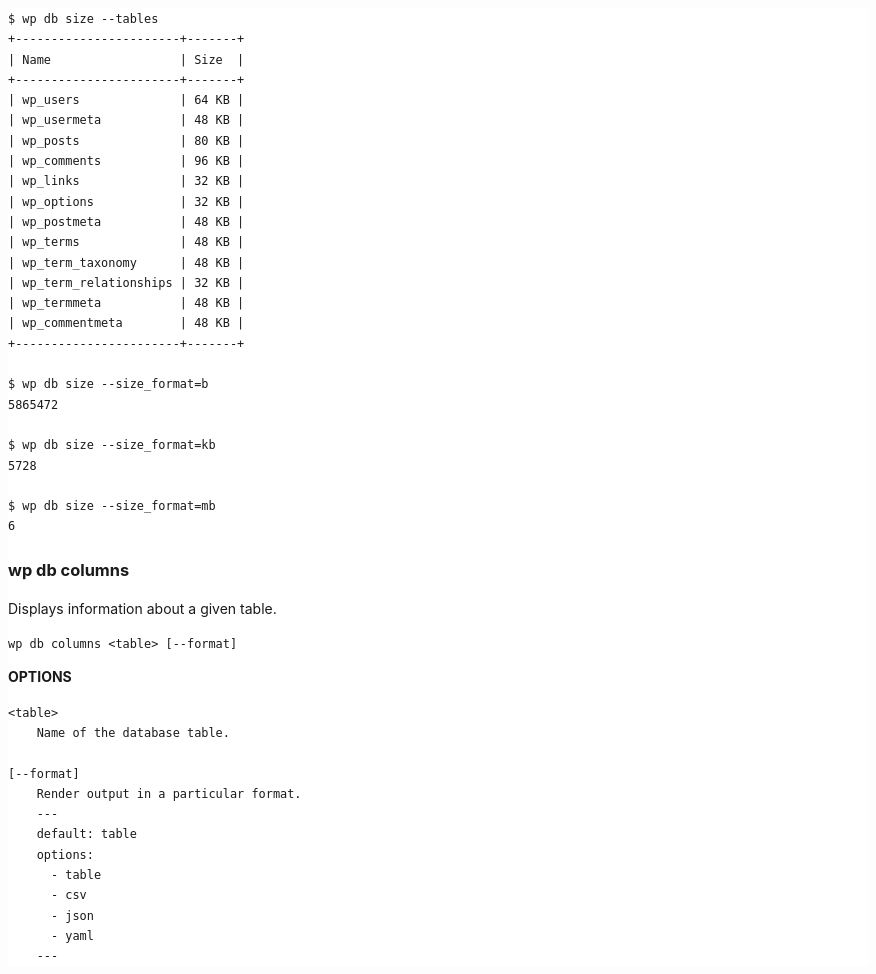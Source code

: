     $ wp db size --tables
    +-----------------------+-------+
    | Name                  | Size  |
    +-----------------------+-------+
    | wp_users              | 64 KB |
    | wp_usermeta           | 48 KB |
    | wp_posts              | 80 KB |
    | wp_comments           | 96 KB |
    | wp_links              | 32 KB |
    | wp_options            | 32 KB |
    | wp_postmeta           | 48 KB |
    | wp_terms              | 48 KB |
    | wp_term_taxonomy      | 48 KB |
    | wp_term_relationships | 32 KB |
    | wp_termmeta           | 48 KB |
    | wp_commentmeta        | 48 KB |
    +-----------------------+-------+

    $ wp db size --size_format=b
    5865472

    $ wp db size --size_format=kb
    5728

    $ wp db size --size_format=mb
    6



### wp db columns

Displays information about a given table.

~~~
wp db columns <table> [--format]
~~~

**OPTIONS**

	<table>
		Name of the database table.

	[--format]
		Render output in a particular format.
		---
		default: table
		options:
		  - table
		  - csv
		  - json
		  - yaml
		---
